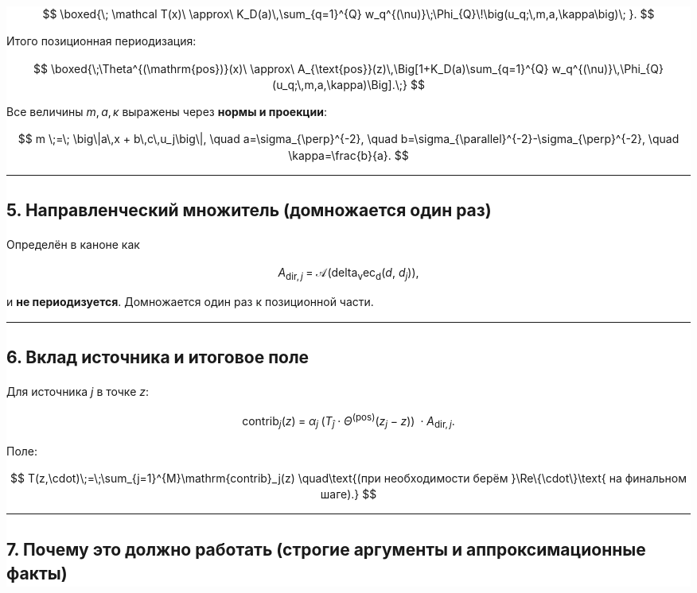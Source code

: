 $$
\boxed{\;
\mathcal T(x)\ \approx\ K_D(a)\,\sum_{q=1}^{Q} w_q^{(\nu)}\;\Phi_{Q}\!\big(u_q;\,m,a,\kappa\big)\; }.
$$

Итого позиционная периодизация:

$$
\boxed{\;\Theta^{(\mathrm{pos})}(x)\ \approx\ A_{\text{pos}}(z)\,\Big[1+K_D(a)\sum_{q=1}^{Q} w_q^{(\nu)}\,\Phi_{Q}(u_q;\,m,a,\kappa)\Big].\;}
$$

Все величины $m,a,\kappa$ выражены через **нормы и проекции**:

$$
m \;=\; \big\|a\,x + b\,c\,u_j\big\|,
\quad a=\sigma_{\perp}^{-2},
\quad b=\sigma_{\parallel}^{-2}-\sigma_{\perp}^{-2},
\quad \kappa=\frac{b}{a}.
$$

---

## 5. Направленческий множитель (домножается один раз)

Определён в каноне как

$$
A_{\mathrm{dir},j}\;=\;\mathcal A\!\big(\mathrm{delta_vec_d}(d,\ d_j)\big),
$$

и **не периодизуется**. Домножается один раз к позиционной части.

---

## 6. Вклад источника и итоговое поле

Для источника $j$ в точке $z$:

$$
\mathrm{contrib}_j(z)
\;=\;\alpha_j\;\Big(T_{\hat j}\cdot \Theta^{(\mathrm{pos})}(z_j{-}z)\Big)\;\cdot A_{\mathrm{dir},j}.
$$

Поле:

$$
T(z,\cdot)\;=\;\sum_{j=1}^{M}\mathrm{contrib}_j(z)
\quad\text{(при необходимости берём }\Re\{\cdot\}\text{ на финальном шаге).}
$$

---

## 7. Почему это должно работать (строгие аргументы и аппроксимационные факты)
